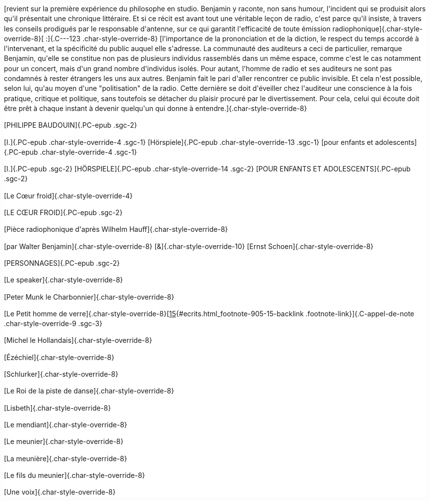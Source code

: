 [revient sur la première expérience du philosophe en studio. Benjamin y raconte, non sans humour, l\'incident qui se produisit alors qu\'il présentait une chronique littéraire. Et si ce récit est avant tout une véritable leçon de radio, c\'est parce qu\'il insiste, à travers les conseils prodigués par le responsable d\'antenne, sur ce qui garantit l\'efficacité de toute émission radiophonique]{.char-style-override-8}[ :]{.C---123 .char-style-override-8} [l\'importance de la prononciation et de la diction, le respect du temps accordé à l\'intervenant, et la spécificité du public auquel elle s\'adresse. La communauté des auditeurs a ceci de particulier, remarque Benjamin, qu\'elle se constitue non pas de plusieurs individus rassemblés dans un même espace, comme c\'est le cas notamment pour un concert, mais d\'un grand nombre d\'individus isolés. Pour autant, l\'homme de radio et ses auditeurs ne sont pas condamnés à rester étrangers les uns aux autres. Benjamin fait le pari d\'aller rencontrer ce public invisible. Et cela n\'est possible, selon lui, qu\'au moyen d\'une "politisation" de la radio. Cette dernière se doit d\'éveiller chez l\'auditeur une conscience à la fois pratique, critique et politique, sans toutefois se détacher du plaisir procuré par le divertissement. Pour cela, celui qui écoute doit être prêt à chaque instant à devenir quelqu\'un qui donne à entendre.]{.char-style-override-8}

[PHILIPPE BAUDOUIN]{.PC-epub .sgc-2}

[I.]{.PC-epub .char-style-override-4 .sgc-1} [Hörspiele]{.PC-epub .char-style-override-13 .sgc-1} [pour enfants et adolescents]{.PC-epub .char-style-override-4 .sgc-1}

[I.]{.PC-epub .sgc-2} [HÖRSPIELE]{.PC-epub .char-style-override-14 .sgc-2} [POUR ENFANTS ET ADOLESCENTS]{.PC-epub .sgc-2}

[Le Cœur froid]{.char-style-override-4}

[LE CŒUR FROID]{.PC-epub .sgc-2}

[Pièce radiophonique d\'après Wilhelm Hauff]{.char-style-override-8}

[par Walter Benjamin]{.char-style-override-8} [&]{.char-style-override-10} [Ernst Schoen]{.char-style-override-8}

[PERSONNAGES]{.PC-epub .sgc-2}

[Le speaker]{.char-style-override-8}

[Peter Munk le Charbonnier]{.char-style-override-8}

[Le Petit homme de verre]{.char-style-override-8}[[15](#ecrits.html_footnote-905-15){#ecrits.html_footnote-905-15-backlink .footnote-link}]{.C-appel-de-note .char-style-override-9 .sgc-3}

[Michel le Hollandais]{.char-style-override-8}

[Ézéchiel]{.char-style-override-8}

[Schlurker]{.char-style-override-8}

[Le Roi de la piste de danse]{.char-style-override-8}

[Lisbeth]{.char-style-override-8}

[Le mendiant]{.char-style-override-8}

[Le meunier]{.char-style-override-8}

[La meunière]{.char-style-override-8}

[Le fils du meunier]{.char-style-override-8}

[Une voix]{.char-style-override-8}
